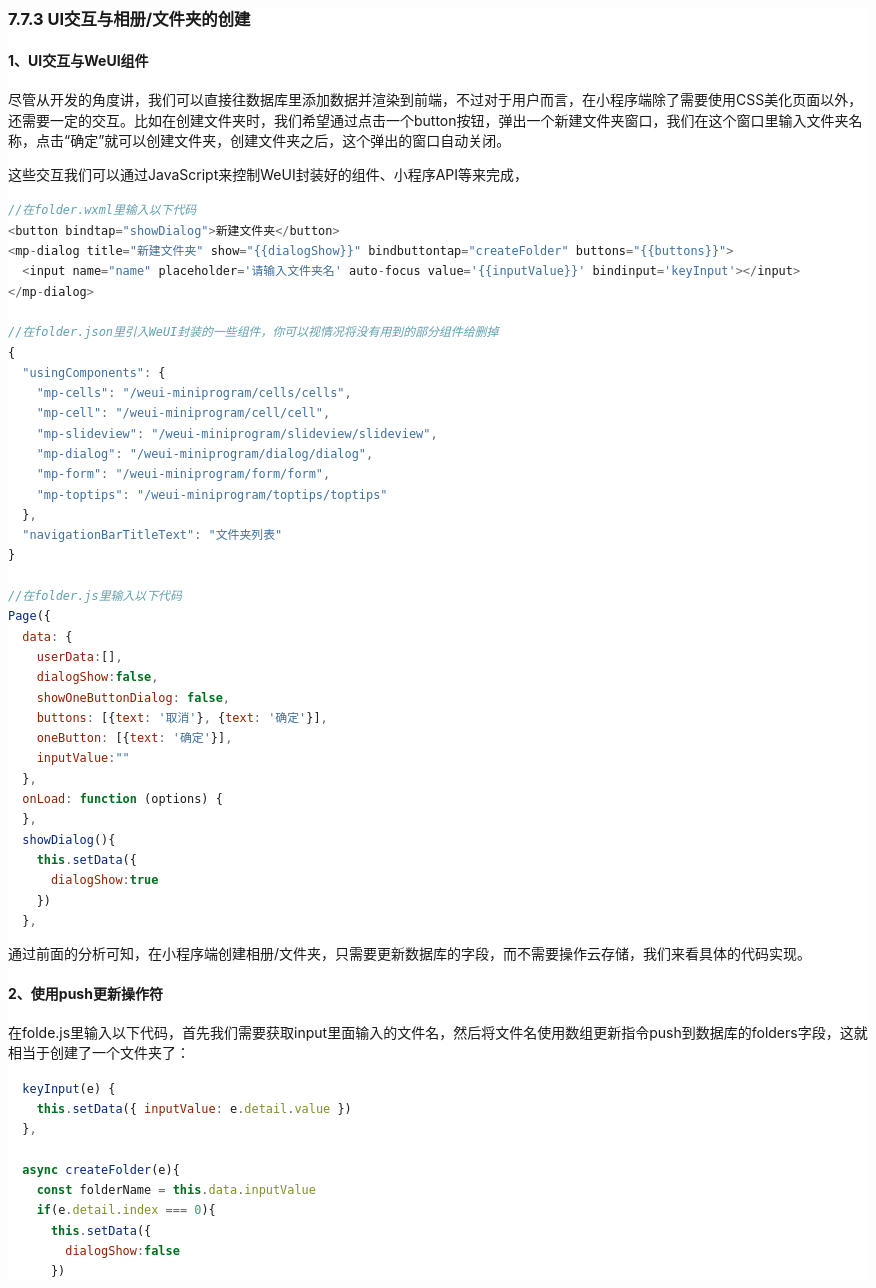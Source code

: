 ```javascript
```

### 7.7.3 UI交互与相册/文件夹的创建
#### 1、UI交互与WeUI组件
尽管从开发的角度讲，我们可以直接往数据库里添加数据并渲染到前端，不过对于用户而言，在小程序端除了需要使用CSS美化页面以外，还需要一定的交互。比如在创建文件夹时，我们希望通过点击一个button按钮，弹出一个新建文件夹窗口，我们在这个窗口里输入文件夹名称，点击“确定”就可以创建文件夹，创建文件夹之后，这个弹出的窗口自动关闭。

这些交互我们可以通过JavaScript来控制WeUI封装好的组件、小程序API等来完成，

```javascript
//在folder.wxml里输入以下代码
<button bindtap="showDialog">新建文件夹</button>
<mp-dialog title="新建文件夹" show="{{dialogShow}}" bindbuttontap="createFolder" buttons="{{buttons}}">
  <input name="name" placeholder='请输入文件夹名' auto-focus value='{{inputValue}}' bindinput='keyInput'></input>
</mp-dialog>

//在folder.json里引入WeUI封装的一些组件，你可以视情况将没有用到的部分组件给删掉
{
  "usingComponents": {
    "mp-cells": "/weui-miniprogram/cells/cells",
    "mp-cell": "/weui-miniprogram/cell/cell",
    "mp-slideview": "/weui-miniprogram/slideview/slideview",
    "mp-dialog": "/weui-miniprogram/dialog/dialog",
    "mp-form": "/weui-miniprogram/form/form",
    "mp-toptips": "/weui-miniprogram/toptips/toptips"
  },
  "navigationBarTitleText": "文件夹列表"
}

//在folder.js里输入以下代码
Page({
  data: {
    userData:[],
    dialogShow:false,
    showOneButtonDialog: false,
    buttons: [{text: '取消'}, {text: '确定'}],
    oneButton: [{text: '确定'}],
    inputValue:""
  },
  onLoad: function (options) {
  },
  showDialog(){
    this.setData({
      dialogShow:true
    })
  },
```

通过前面的分析可知，在小程序端创建相册/文件夹，只需要更新数据库的字段，而不需要操作云存储，我们来看具体的代码实现。

#### 2、使用push更新操作符
在folde.js里输入以下代码，首先我们需要获取input里面输入的文件名，然后将文件名使用数组更新指令push到数据库的folders字段，这就相当于创建了一个文件夹了：
```javascript
  keyInput(e) {
    this.setData({ inputValue: e.detail.value })
  },

  async createFolder(e){
    const folderName = this.data.inputValue
    if(e.detail.index === 0){
      this.setData({
        dialogShow:false
      })
```